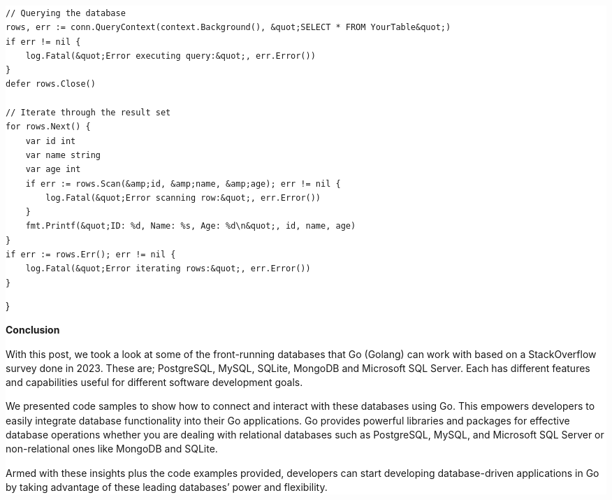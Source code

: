     // Querying the database
    rows, err := conn.QueryContext(context.Background(), &quot;SELECT * FROM YourTable&quot;)
    if err != nil {
        log.Fatal(&quot;Error executing query:&quot;, err.Error())
    }
    defer rows.Close()

    // Iterate through the result set
    for rows.Next() {
        var id int
        var name string
        var age int
        if err := rows.Scan(&amp;id, &amp;name, &amp;age); err != nil {
            log.Fatal(&quot;Error scanning row:&quot;, err.Error())
        }
        fmt.Printf(&quot;ID: %d, Name: %s, Age: %d\n&quot;, id, name, age)
    }
    if err := rows.Err(); err != nil {
        log.Fatal(&quot;Error iterating rows:&quot;, err.Error())
    }
}
</code></pre>
<p><strong>Conclusion</strong></p>
<p>With this post, we took a look at some of the front-running databases that Go (Golang) can work with based on a StackOverflow survey done in 2023. These are; PostgreSQL, MySQL, SQLite, MongoDB and Microsoft SQL Server. Each has different features and capabilities useful for different software development goals.</p>
<p>We presented code samples to show how to connect and interact with these databases using Go. This empowers developers to easily integrate database functionality into their Go applications. Go provides powerful libraries and packages for effective database operations whether you are dealing with relational databases such as PostgreSQL, MySQL, and Microsoft SQL Server or non-relational ones like MongoDB and SQLite.</p>
<p>Armed with these insights plus the code examples provided, developers can start developing database-driven applications in Go by taking advantage of these leading databases’ power and flexibility.</p>

